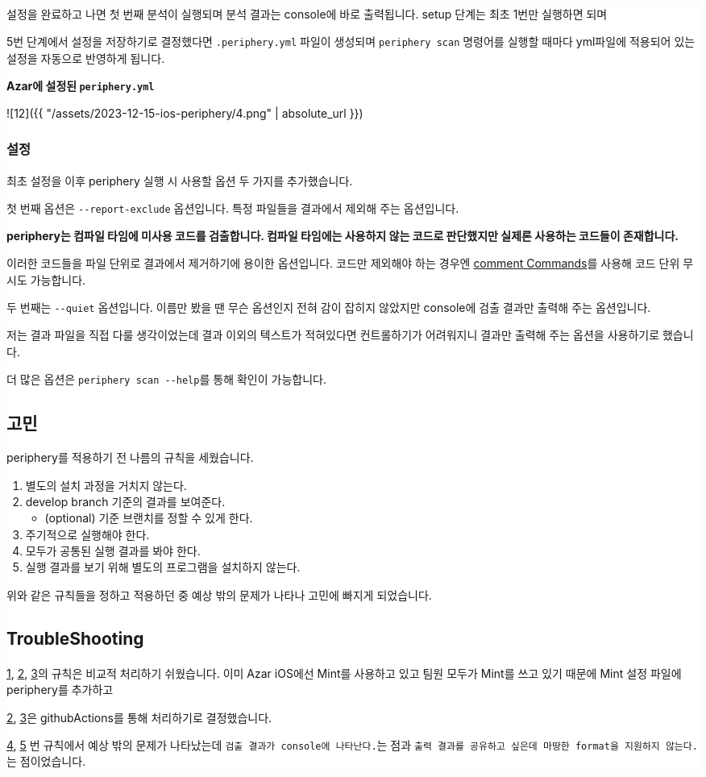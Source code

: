 설정을 완료하고 나면 첫 번째 분석이 실행되며
분석 결과는 console에 바로 출력됩니다.
setup 단계는 최초 1번만 실행하면 되며

5번 단계에서 설정을 저장하기로 결정했다면 `.periphery.yml` 파일이 생성되며
`periphery scan` 명령어를 실행할 때마다 yml파일에 적용되어 있는 설정을 자동으로 반영하게 됩니다.

**Azar에 설정된 `periphery.yml `**

![12]({{ "/assets/2023-12-15-ios-periphery/4.png" | absolute_url }})

### 설정

최초 설정을 이후 periphery 실행 시 사용할 옵션 두 가지를 추가했습니다.

첫 번째 옵션은 `--report-exclude` 옵션입니다.
특정 파일들을 결과에서 제외해 주는 옵션입니다.

**periphery는 컴파일 타임에 미사용 코드를 검출합니다. 컴파일 타임에는 사용하지 않는 코드로 판단했지만 실제론 사용하는 코드들이 존재합니다.**

이러한 코드들을 파일 단위로 결과에서 제거하기에 용이한 옵션입니다.
코드만 제외해야 하는 경우엔 [comment Commands](https://github.com/peripheryapp/periphery#comment-commands)를 사용해 코드 단위 무시도 가능합니다.

두 번째는 `--quiet` 옵션입니다.
이름만 봤을 땐 무슨 옵션인지 전혀 감이 잡히지 않았지만
console에 검출 결과만 출력해 주는 옵션입니다.

저는 결과 파일을 직접 다룰 생각이었는데 결과 이외의 텍스트가 적혀있다면 컨트롤하기가 어려워지니
결과만 출력해 주는 옵션을 사용하기로 했습니다.

더 많은 옵션은 `periphery scan --help`를 통해 확인이 가능합니다.

## 고민

periphery를 적용하기 전 나름의 규칙을 세웠습니다.

1. <a name="1">별도의 설치 과정을 거치지 않는다.</a>
2. <a name="2">develop branch 기준의 결과를 보여준다.</a>
	- (optional) 기준 브랜치를 정할 수 있게 한다.
3. <a name="3">주기적으로 실행해야 한다.</a>
4. <a name="4">모두가 공통된 실행 결과를 봐야 한다.</a>
5. <a name="5">실행 결과를 보기 위해 별도의 프로그램을 설치하지 않는다.</a>

위와 같은 규칙들을 정하고 적용하던 중 예상 밖의 문제가 나타나 고민에 빠지게 되었습니다.

## TroubleShooting

[1](#1), [2](#2), [3](#3)의 규칙은 비교적 처리하기 쉬웠습니다.
이미 Azar iOS에선 Mint를 사용하고 있고 팀원 모두가 Mint를 쓰고 있기 때문에 Mint 설정 파일에 periphery를 추가하고

[2](#2), [3](#3)은 githubActions를 통해 처리하기로 결정했습니다.

[4](#4), [5](#5) 번 규칙에서 예상 밖의 문제가 나타났는데
`검출 결과가 console에 나타난다.`는 점과
`출력 결과를 공유하고 싶은데 마땅한 format을 지원하지 않는다.`는 점이었습니다.
